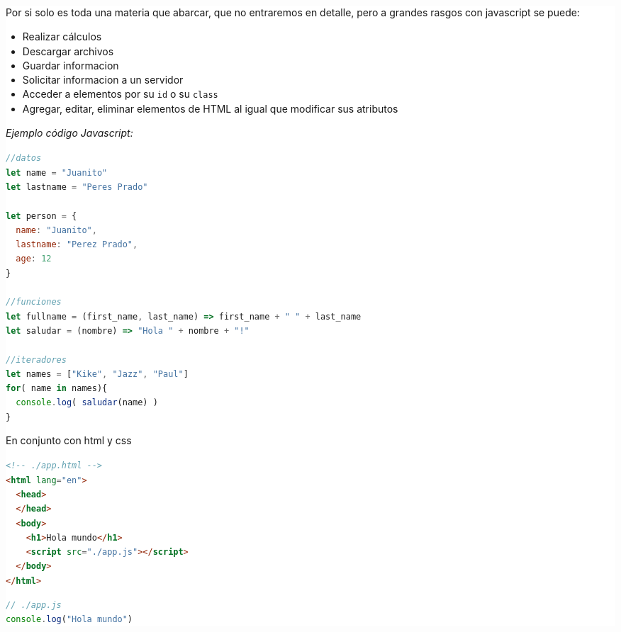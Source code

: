 Por si solo es toda una materia que abarcar, que no entraremos en detalle, pero a grandes rasgos con javascript se puede:

- Realizar cálculos
- Descargar archivos
- Guardar informacion
- Solicitar informacion a un servidor
- Acceder a elementos por su `id` o su `class`
- Agregar, editar, eliminar elementos de HTML al igual que modificar sus atributos

_Ejemplo código Javascript:_

```javascript
//datos 
let name = "Juanito"
let lastname = "Peres Prado"

let person = {
  name: "Juanito",
  lastname: "Perez Prado",
  age: 12
}

//funciones
let fullname = (first_name, last_name) => first_name + " " + last_name
let saludar = (nombre) => "Hola " + nombre + "!"

//iteradores
let names = ["Kike", "Jazz", "Paul"]
for( name in names){
  console.log( saludar(name) )
}
```



En conjunto con html y css

```html
<!-- ./app.html -->
<html lang="en">
  <head>
  </head>
  <body>
    <h1>Hola mundo</h1>
    <script src="./app.js"></script>
  </body>
</html>
```

```javascript
// ./app.js
console.log("Hola mundo")
```


